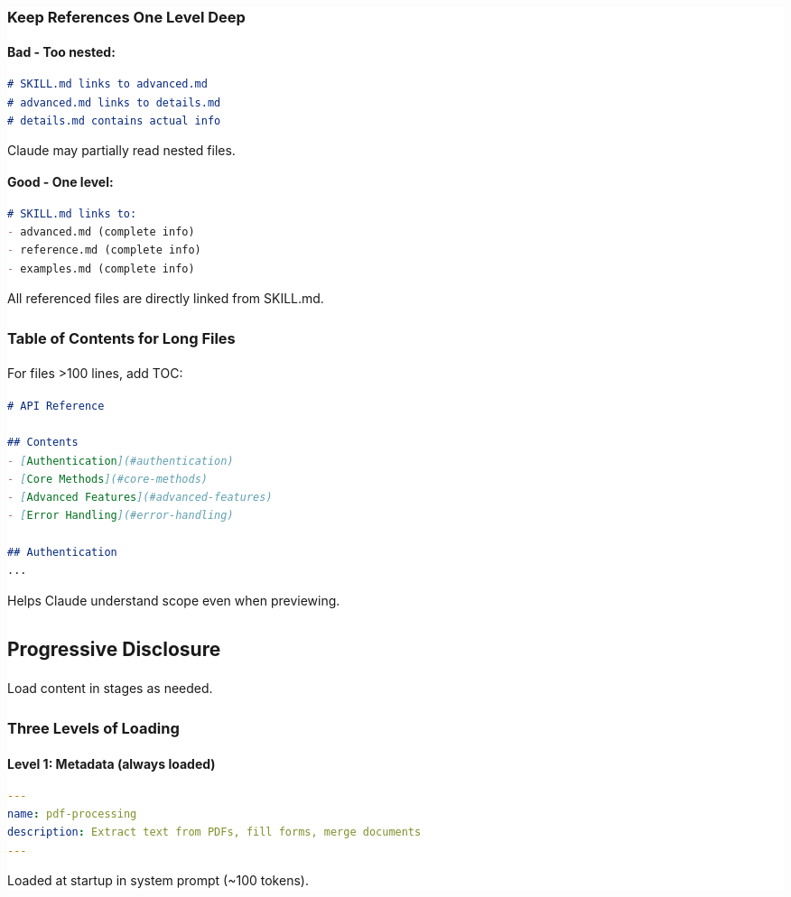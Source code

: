 ### Keep References One Level Deep

**Bad - Too nested:**
```markdown
# SKILL.md links to advanced.md
# advanced.md links to details.md
# details.md contains actual info
```

Claude may partially read nested files.

**Good - One level:**
```markdown
# SKILL.md links to:
- advanced.md (complete info)
- reference.md (complete info)
- examples.md (complete info)
```

All referenced files are directly linked from SKILL.md.

### Table of Contents for Long Files

For files >100 lines, add TOC:

```markdown
# API Reference

## Contents
- [Authentication](#authentication)
- [Core Methods](#core-methods)
- [Advanced Features](#advanced-features)
- [Error Handling](#error-handling)

## Authentication
...
```

Helps Claude understand scope even when previewing.

## Progressive Disclosure

Load content in stages as needed.

### Three Levels of Loading

**Level 1: Metadata (always loaded)**

```yaml
---
name: pdf-processing
description: Extract text from PDFs, fill forms, merge documents
---
```

Loaded at startup in system prompt (~100 tokens).
